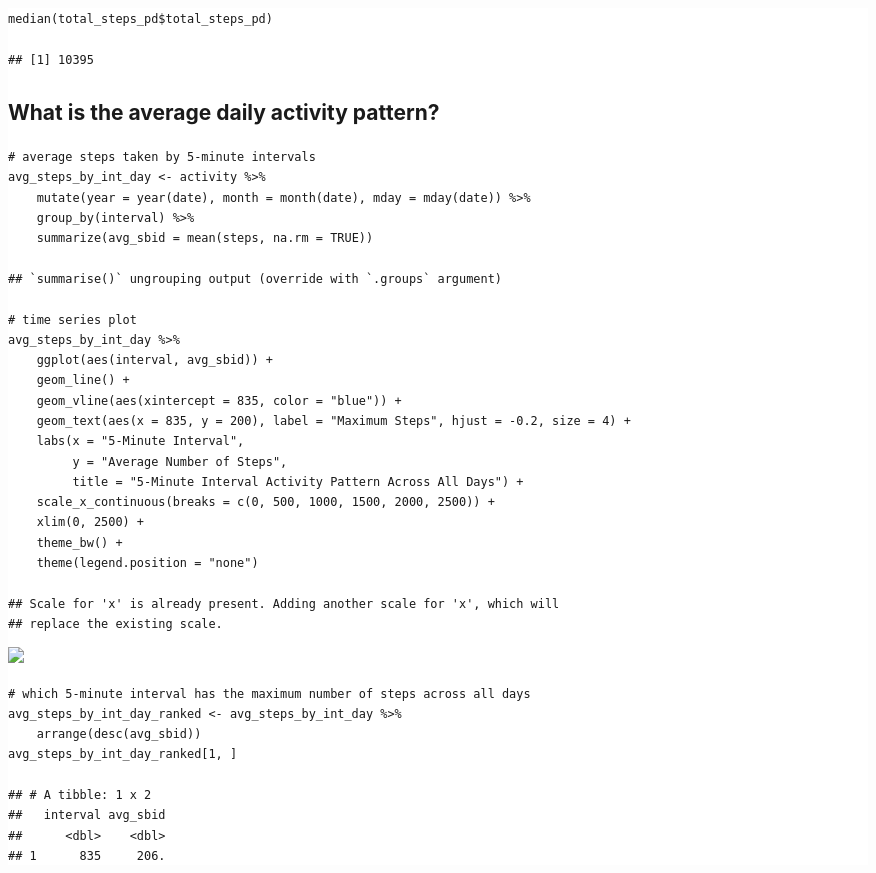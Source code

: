     median(total_steps_pd$total_steps_pd)

    ## [1] 10395

What is the average daily activity pattern?
-------------------------------------------

    # average steps taken by 5-minute intervals
    avg_steps_by_int_day <- activity %>% 
        mutate(year = year(date), month = month(date), mday = mday(date)) %>% 
        group_by(interval) %>% 
        summarize(avg_sbid = mean(steps, na.rm = TRUE))

    ## `summarise()` ungrouping output (override with `.groups` argument)

    # time series plot
    avg_steps_by_int_day %>% 
        ggplot(aes(interval, avg_sbid)) +
        geom_line() + 
        geom_vline(aes(xintercept = 835, color = "blue")) +
        geom_text(aes(x = 835, y = 200), label = "Maximum Steps", hjust = -0.2, size = 4) +
        labs(x = "5-Minute Interval",
             y = "Average Number of Steps",
             title = "5-Minute Interval Activity Pattern Across All Days") +
        scale_x_continuous(breaks = c(0, 500, 1000, 1500, 2000, 2500)) +
        xlim(0, 2500) +
        theme_bw() +
        theme(legend.position = "none")

    ## Scale for 'x' is already present. Adding another scale for 'x', which will
    ## replace the existing scale.

![](PA1_template_files/figure-markdown_strict/unnamed-chunk-3-1.png)

    # which 5-minute interval has the maximum number of steps across all days
    avg_steps_by_int_day_ranked <- avg_steps_by_int_day %>% 
        arrange(desc(avg_sbid)) 
    avg_steps_by_int_day_ranked[1, ]

    ## # A tibble: 1 x 2
    ##   interval avg_sbid
    ##      <dbl>    <dbl>
    ## 1      835     206.
